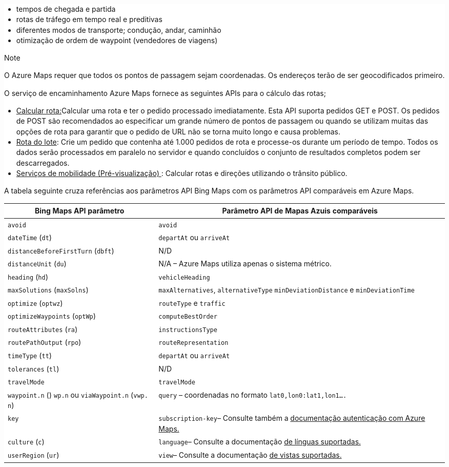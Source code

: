 * tempos de chegada e partida
* rotas de tráfego em tempo real e preditivas
* diferentes modos de transporte; condução, andar, caminhão
* otimização de ordem de waypoint (vendedores de viagens)

> [!NOTE]
> O Azure Maps requer que todos os pontos de passagem sejam coordenadas. Os endereços terão de ser geocodificados primeiro.

O serviço de encaminhamento Azure Maps fornece as seguintes APIs para o cálculo das rotas;

-   [Calcular rota:](/rest/api/maps/route/getroutedirections)Calcular uma rota e ter o pedido processado imediatamente. Esta API suporta pedidos GET e POST. Os pedidos de POST são recomendados ao especificar um grande número de pontos de passagem ou quando se utilizam muitas das opções de rota para garantir que o pedido de URL não se torna muito longo e causa problemas.
-   [Rota do lote](/rest/api/maps/route/postroutedirectionsbatchpreview): Crie um pedido que contenha até 1.000 pedidos de rota e processe-os durante um período de tempo. Todos os dados serão processados em paralelo no servidor e quando concluídos o conjunto de resultados completos podem ser descarregados.
-   [Serviços de mobilidade (Pré-visualização) ](/rest/api/maps/mobility): Calcular rotas e direções utilizando o trânsito público.

A tabela seguinte cruza referências aos parâmetros API Bing Maps com os parâmetros API comparáveis em Azure Maps.

| Bing Maps API parâmetro                                    | Parâmetro API de Mapas Azuis comparáveis               |
|------------------------------------------------------------|---------------------------------------------------|
| `avoid`                                                    | `avoid`                                           |
| `dateTime` (`dt`)                                          | `departAt` ou `arriveAt`                          |
| `distanceBeforeFirstTurn` (`dbft`)                         | N/D                                               |
| `distanceUnit` (`du`)                                      | N/A – Azure Maps utiliza apenas o sistema métrico.     |
| `heading` (`hd`)                                           | `vehicleHeading`                                  |
| `maxSolutions` (`maxSolns`)                                | `maxAlternatives`, `alternativeType` `minDeviationDistance` e `minDeviationTime`  |
| `optimize` (`optwz`)                                       | `routeType` e `traffic`                         |
| `optimizeWaypoints` (`optWp`)                              | `computeBestOrder`                                |
| `routeAttributes` (`ra`)                                   | `instructionsType`                                |
| `routePathOutput` (`rpo`)                                  | `routeRepresentation`                             |
| `timeType` (`tt`)                                          | `departAt` ou `arriveAt`                          |
| `tolerances` (`tl`)                                        | N/D                                               |
| `travelMode`                                               | `travelMode`                                      |
| `waypoint.n` () `wp.n` ou `viaWaypoint.n` (`vwp.n`)         | `query` – coordenadas no formato `lat0,lon0:lat1,lon1….`   |
| `key`                                                      | `subscription-key`– Consulte também a [documentação autenticação com Azure Maps.](./azure-maps-authentication.md) |
| `culture` (`c`)                                            | `language`– Consulte a documentação [de línguas suportadas.](./supported-languages.md) |
| `userRegion` (`ur`)                                        | `view`– Consulte a documentação [de vistas suportadas.](./supported-languages.md#azure-maps-supported-views) |
